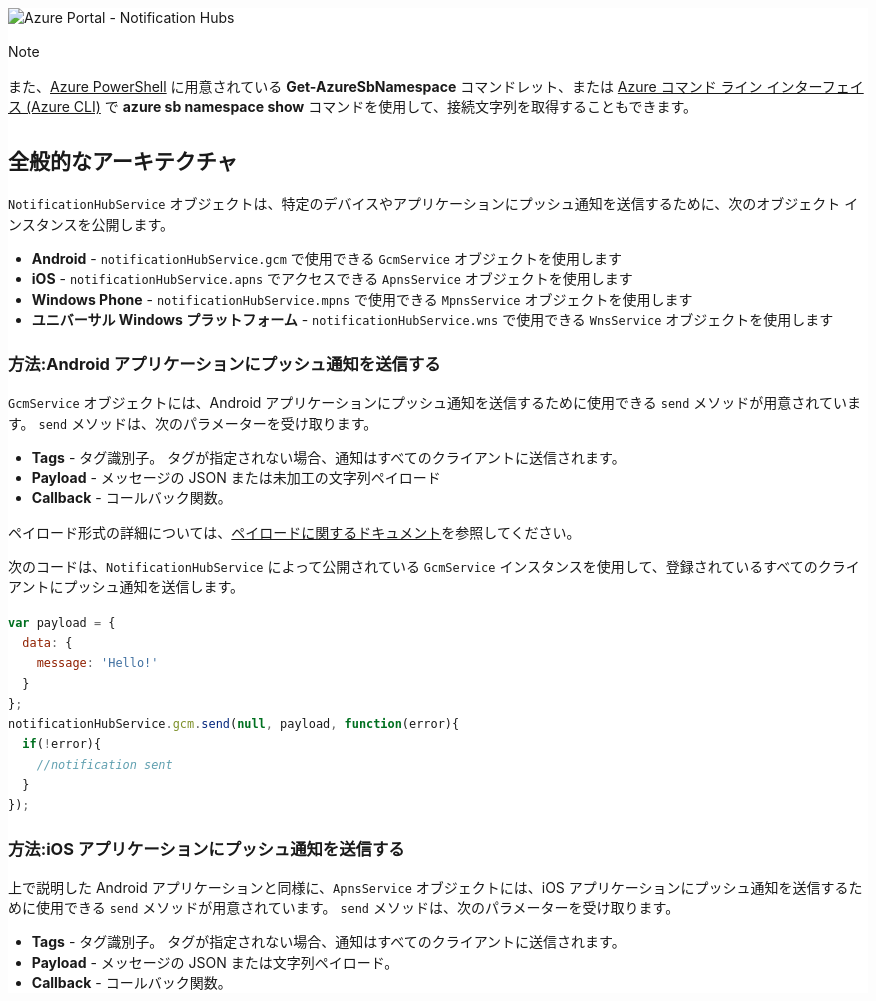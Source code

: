 ![Azure Portal - Notification Hubs](./media/notification-hubs-nodejs-how-to-use-notification-hubs/notification-hubs-portal.png)

> [!NOTE]
> また、[Azure PowerShell](/powershell/azure/) に用意されている **Get-AzureSbNamespace** コマンドレット、または [Azure コマンド ライン インターフェイス (Azure CLI)](/cli/azure/install-classic-cli) で **azure sb namespace show** コマンドを使用して、接続文字列を取得することもできます。

## <a name="general-architecture"></a>全般的なアーキテクチャ

`NotificationHubService` オブジェクトは、特定のデバイスやアプリケーションにプッシュ通知を送信するために、次のオブジェクト インスタンスを公開します。

- **Android** - `notificationHubService.gcm` で使用できる `GcmService` オブジェクトを使用します
- **iOS** - `notificationHubService.apns` でアクセスできる `ApnsService` オブジェクトを使用します
- **Windows Phone** - `notificationHubService.mpns` で使用できる `MpnsService` オブジェクトを使用します
- **ユニバーサル Windows プラットフォーム** - `notificationHubService.wns` で使用できる `WnsService` オブジェクトを使用します

### <a name="how-to-send-push-notifications-to-android-applications"></a>方法:Android アプリケーションにプッシュ通知を送信する

`GcmService` オブジェクトには、Android アプリケーションにプッシュ通知を送信するために使用できる `send` メソッドが用意されています。 `send` メソッドは、次のパラメーターを受け取ります。

- **Tags** - タグ識別子。 タグが指定されない場合、通知はすべてのクライアントに送信されます。
- **Payload** - メッセージの JSON または未加工の文字列ペイロード
- **Callback** - コールバック関数。

ペイロード形式の詳細については、[ペイロードに関するドキュメント](https://distriqt.github.io/ANE-PushNotifications/m.FCM-GCM%20Payload)を参照してください。

次のコードは、`NotificationHubService` によって公開されている `GcmService` インスタンスを使用して、登録されているすべてのクライアントにプッシュ通知を送信します。

```javascript
var payload = {
  data: {
    message: 'Hello!'
  }
};
notificationHubService.gcm.send(null, payload, function(error){
  if(!error){
    //notification sent
  }
});
```

### <a name="how-to-send-push-notifications-to-ios-applications"></a>方法:iOS アプリケーションにプッシュ通知を送信する

上で説明した Android アプリケーションと同様に、`ApnsService` オブジェクトには、iOS アプリケーションにプッシュ通知を送信するために使用できる `send` メソッドが用意されています。 `send` メソッドは、次のパラメーターを受け取ります。

- **Tags** - タグ識別子。 タグが指定されない場合、通知はすべてのクライアントに送信されます。
- **Payload** - メッセージの JSON または文字列ペイロード。
- **Callback** - コールバック関数。


[Azure SDK for Node]: https://github.com/WindowsAzure/azure-sdk-for-node
[Next Steps]: #nextsteps
[What are Service Bus Topics and Subscriptions?]: #what-are-service-bus-topics
[Create a Service Namespace]: #create-a-service-namespace
[Obtain the Default Management Credentials for the Namespace]: #obtain-default-credentials
[Create a Node.js Application]: #Create_a_Nodejs_Application
[Configure Your Application to Use Service Bus]: #Configure_Your_Application_to_Use_Service_Bus
[How to: Create a Topic]: #How_to_Create_a_Topic
[How to: Create Subscriptions]: #How_to_Create_Subscriptions
[How to: Send Messages to a Topic]: #How_to_Send_Messages_to_a_Topic
[How to: Receive Messages from a Subscription]: #How_to_Receive_Messages_from_a_Subscription
[How to: Handle Application Crashes and Unreadable Messages]: #How_to_Handle_Application_Crashes_and_Unreadable_Messages
[How to: Delete Topics and Subscriptions]: #How_to_Delete_Topics_and_Subscriptions
[1]: #Next_Steps
[Topic Concepts]: .media/notification-hubs-nodejs-how-to-use-notification-hubs/sb-topics-01.png
[image]: .media/notification-hubs-nodejs-how-to-use-notification-hubs/sb-queues-03.png
[2]: .media/notification-hubs-nodejs-how-to-use-notification-hubs/sb-queues-04.png
[3]: .media/notification-hubs-nodejs-how-to-use-notification-hubs/sb-queues-05.png
[4]: .media/notification-hubs-nodejs-how-to-use-notification-hubs/sb-queues-06.png
[5]: .media/notification-hubs-nodejs-how-to-use-notification-hubs/sb-queues-07.png
[SqlFilter.SqlExpression]: /dotnet/api/microsoft.servicebus.messaging.sqlfilter?view=azure-dotnet#microsoft_servicebus_messaging_sqlfilter_sqlexpression
[Azure Service Bus Notification Hubs]: /previous-versions/azure/azure-services/jj927170(v=azure.100)
[SqlFilter]: /dotnet/api/microsoft.servicebus.messaging.sqlfilter?view=azure-dotnet#microsoft_servicebus_messaging_sqlfilter
[Web Site with WebMatrix]: /develop/nodejs/tutorials/web-site-with-webmatrix/
[Node.js Cloud Service]: ../cloud-services/cloud-services-nodejs-develop-deploy-app.md
[Previous Management Portal]: .media/notification-hubs-nodejs-how-to-use-notification-hubs/previous-portal.png
[nodejswebsite]: ../app-service/app-service-web-get-started-nodejs.md
[webmatrix]: /aspnet/web-pages/videos/introduction/create-a-website-using-webmatrix
[Node.js Cloud Service with Storage]: /develop/nodejs/tutorials/web-app-with-storage/
[Node.js Web Application with Storage]: /develop/nodejs/tutorials/web-site-with-storage/
[Azure Portal]: https://portal.azure.com